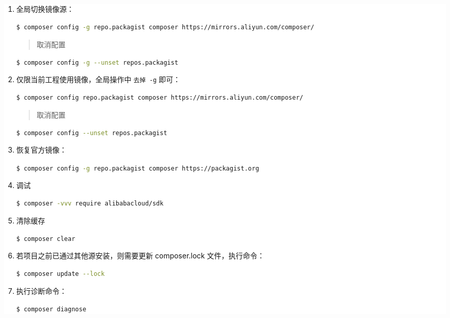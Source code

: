 1. 全局切换镜像源：

    ```sh
    $ composer config -g repo.packagist composer https://mirrors.aliyun.com/composer/
    ```

    > 取消配置

    ```sh
    $ composer config -g --unset repos.packagist
    ```

2. 仅限当前工程使用镜像，全局操作中 `去掉 -g` 即可：

    ```sh
    $ composer config repo.packagist composer https://mirrors.aliyun.com/composer/
    ```

    > 取消配置

    ```sh
    $ composer config --unset repos.packagist
    ```

3. 恢复官方镜像：

    ```sh
    $ composer config -g repo.packagist composer https://packagist.org
    ```

4. 调试

    ```sh
    $ composer -vvv require alibabacloud/sdk
    ```

5. 清除缓存

    ```sh
    $ composer clear
    ```

6. 若项目之前已通过其他源安装，则需要更新 composer.lock 文件，执行命令：

    ```sh
    $ composer update --lock
    ```

7. 执行诊断命令：

    ```sh
    $ composer diagnose
    ```
